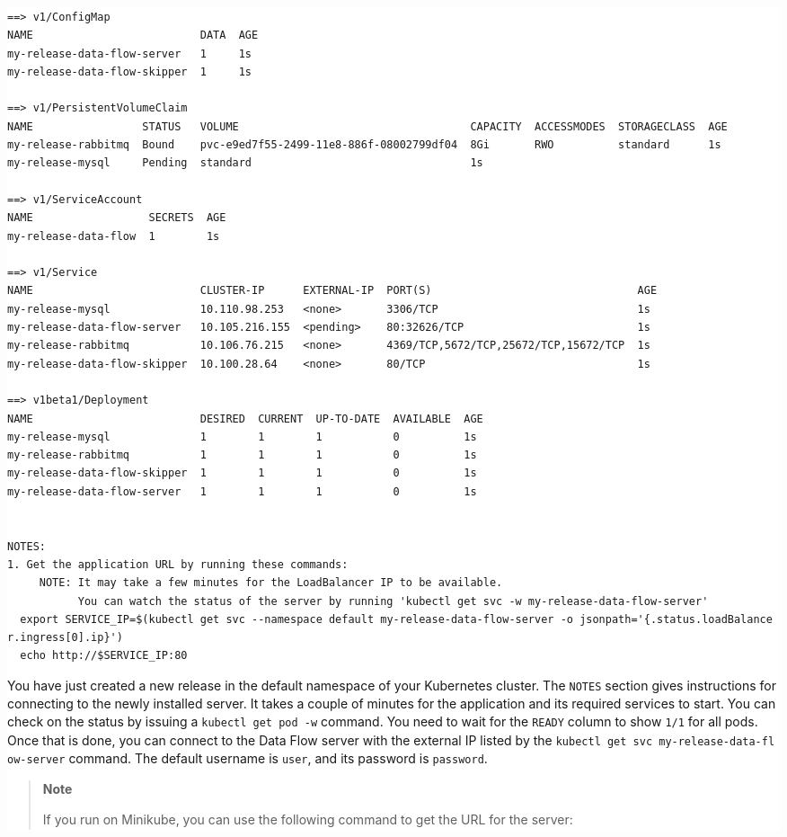     ==> v1/ConfigMap
    NAME                          DATA  AGE
    my-release-data-flow-server   1     1s
    my-release-data-flow-skipper  1     1s

    ==> v1/PersistentVolumeClaim
    NAME                 STATUS   VOLUME                                    CAPACITY  ACCESSMODES  STORAGECLASS  AGE
    my-release-rabbitmq  Bound    pvc-e9ed7f55-2499-11e8-886f-08002799df04  8Gi       RWO          standard      1s
    my-release-mysql     Pending  standard                                  1s

    ==> v1/ServiceAccount
    NAME                  SECRETS  AGE
    my-release-data-flow  1        1s

    ==> v1/Service
    NAME                          CLUSTER-IP      EXTERNAL-IP  PORT(S)                                AGE
    my-release-mysql              10.110.98.253   <none>       3306/TCP                               1s
    my-release-data-flow-server   10.105.216.155  <pending>    80:32626/TCP                           1s
    my-release-rabbitmq           10.106.76.215   <none>       4369/TCP,5672/TCP,25672/TCP,15672/TCP  1s
    my-release-data-flow-skipper  10.100.28.64    <none>       80/TCP                                 1s

    ==> v1beta1/Deployment
    NAME                          DESIRED  CURRENT  UP-TO-DATE  AVAILABLE  AGE
    my-release-mysql              1        1        1           0          1s
    my-release-rabbitmq           1        1        1           0          1s
    my-release-data-flow-skipper  1        1        1           0          1s
    my-release-data-flow-server   1        1        1           0          1s


    NOTES:
    1. Get the application URL by running these commands:
         NOTE: It may take a few minutes for the LoadBalancer IP to be available.
               You can watch the status of the server by running 'kubectl get svc -w my-release-data-flow-server'
      export SERVICE_IP=$(kubectl get svc --namespace default my-release-data-flow-server -o jsonpath='{.status.loadBalancer.ingress[0].ip}')
      echo http://$SERVICE_IP:80

You have just created a new release in the default namespace of your
Kubernetes cluster. The `NOTES` section gives instructions for
connecting to the newly installed server. It takes a couple of minutes
for the application and its required services to start. You can check on
the status by issuing a `kubectl get pod -w` command. You need to wait
for the `READY` column to show `1/1` for all pods. Once that is done,
you can connect to the Data Flow server with the external IP listed by
the `kubectl get svc my-release-data-flow-server` command. The default
username is `user`, and its password is `password`.

> **Note**
>
> If you run on Minikube, you can use the following command to get the
> URL for the server:
